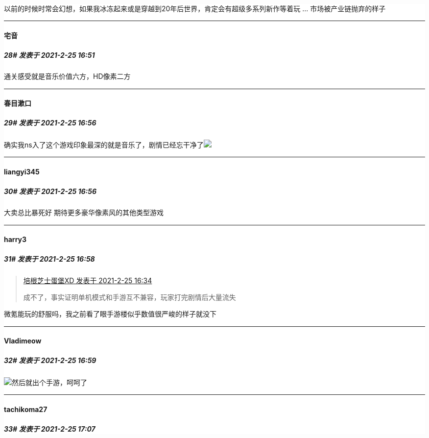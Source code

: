 
以前的时候时常会幻想，如果我冰冻起来或是穿越到20年后世界，肯定会有超级多系列新作等着玩 ...</blockquote>
市场被产业链抛弃的样子


-----

####  宅音  
##### 28#       发表于 2021-2-25 16:51


通关感受就是音乐价值六方，HD像素二方


-----

####  春目漱口  
##### 29#       发表于 2021-2-25 16:56


确实我ns入了这个游戏印象最深的就是音乐了，剧情已经忘干净了<img src="https://static.saraba1st.com/image/smiley/face2017/066.png" referrerpolicy="no-referrer">


-----

####  liangyi345  
##### 30#       发表于 2021-2-25 16:56


大卖总比暴死好 期待更多豪华像素风的其他类型游戏


-----

####  harry3  
##### 31#       发表于 2021-2-25 16:58


<blockquote><a href="httphttps://bbs.saraba1st.com/2b/forum.php?mod=redirect&amp;goto=findpost&amp;pid=50437936&amp;ptid=1989742" target="_blank">培根芝士蛋堡XD 发表于 2021-2-25 16:34</a>

成不了，事实证明单机模式和手游互不兼容，玩家打完剧情后大量流失</blockquote>
微氪能玩的舒服吗，我之前看了眼手游楼似乎数值很严峻的样子就没下


-----

####  Vladimeow  
##### 32#       发表于 2021-2-25 16:59


<img src="https://static.saraba1st.com/image/smiley/face2017/067.png" referrerpolicy="no-referrer">然后就出个手游，呵呵了


-----

####  tachikoma27  
##### 33#       发表于 2021-2-25 17:07
